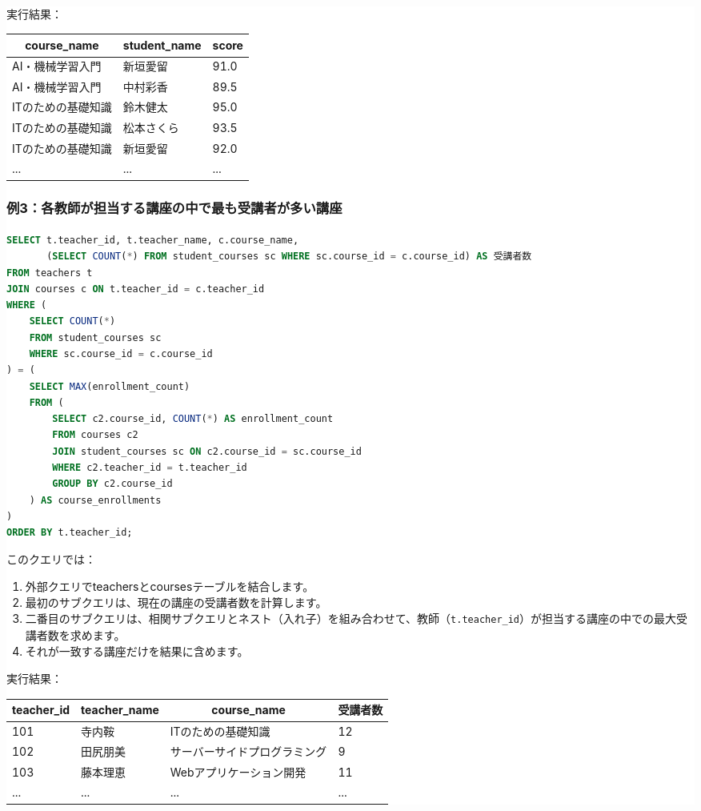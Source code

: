 実行結果：

| course_name           | student_name | score |
|----------------------|--------------|-------|
| AI・機械学習入門      | 新垣愛留     | 91.0  |
| AI・機械学習入門      | 中村彩香     | 89.5  |
| ITのための基礎知識     | 鈴木健太     | 95.0  |
| ITのための基礎知識     | 松本さくら   | 93.5  |
| ITのための基礎知識     | 新垣愛留     | 92.0  |
| ...                  | ...          | ...   |

### 例3：各教師が担当する講座の中で最も受講者が多い講座

```sql
SELECT t.teacher_id, t.teacher_name, c.course_name, 
       (SELECT COUNT(*) FROM student_courses sc WHERE sc.course_id = c.course_id) AS 受講者数
FROM teachers t
JOIN courses c ON t.teacher_id = c.teacher_id
WHERE (
    SELECT COUNT(*)
    FROM student_courses sc
    WHERE sc.course_id = c.course_id
) = (
    SELECT MAX(enrollment_count)
    FROM (
        SELECT c2.course_id, COUNT(*) AS enrollment_count
        FROM courses c2
        JOIN student_courses sc ON c2.course_id = sc.course_id
        WHERE c2.teacher_id = t.teacher_id
        GROUP BY c2.course_id
    ) AS course_enrollments
)
ORDER BY t.teacher_id;
```

このクエリでは：
1. 外部クエリでteachersとcoursesテーブルを結合します。
2. 最初のサブクエリは、現在の講座の受講者数を計算します。
3. 二番目のサブクエリは、相関サブクエリとネスト（入れ子）を組み合わせて、教師（`t.teacher_id`）が担当する講座の中での最大受講者数を求めます。
4. それが一致する講座だけを結果に含めます。

実行結果：

| teacher_id | teacher_name | course_name           | 受講者数 |
|------------|--------------|----------------------|---------|
| 101        | 寺内鞍       | ITのための基礎知識     | 12      |
| 102        | 田尻朋美     | サーバーサイドプログラミング | 9  |
| 103        | 藤本理恵     | Webアプリケーション開発 | 11     |
| ...        | ...          | ...                  | ...     |
